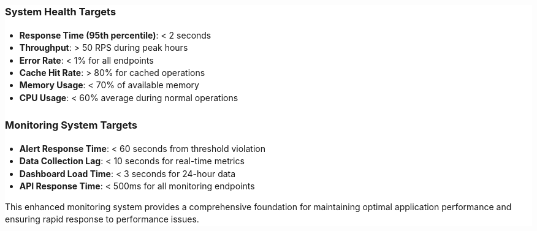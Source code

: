 ### System Health Targets
- **Response Time (95th percentile)**: < 2 seconds
- **Throughput**: > 50 RPS during peak hours
- **Error Rate**: < 1% for all endpoints
- **Cache Hit Rate**: > 80% for cached operations
- **Memory Usage**: < 70% of available memory
- **CPU Usage**: < 60% average during normal operations

### Monitoring System Targets
- **Alert Response Time**: < 60 seconds from threshold violation
- **Data Collection Lag**: < 10 seconds for real-time metrics
- **Dashboard Load Time**: < 3 seconds for 24-hour data
- **API Response Time**: < 500ms for all monitoring endpoints

This enhanced monitoring system provides a comprehensive foundation for maintaining optimal application performance and ensuring rapid response to performance issues.
